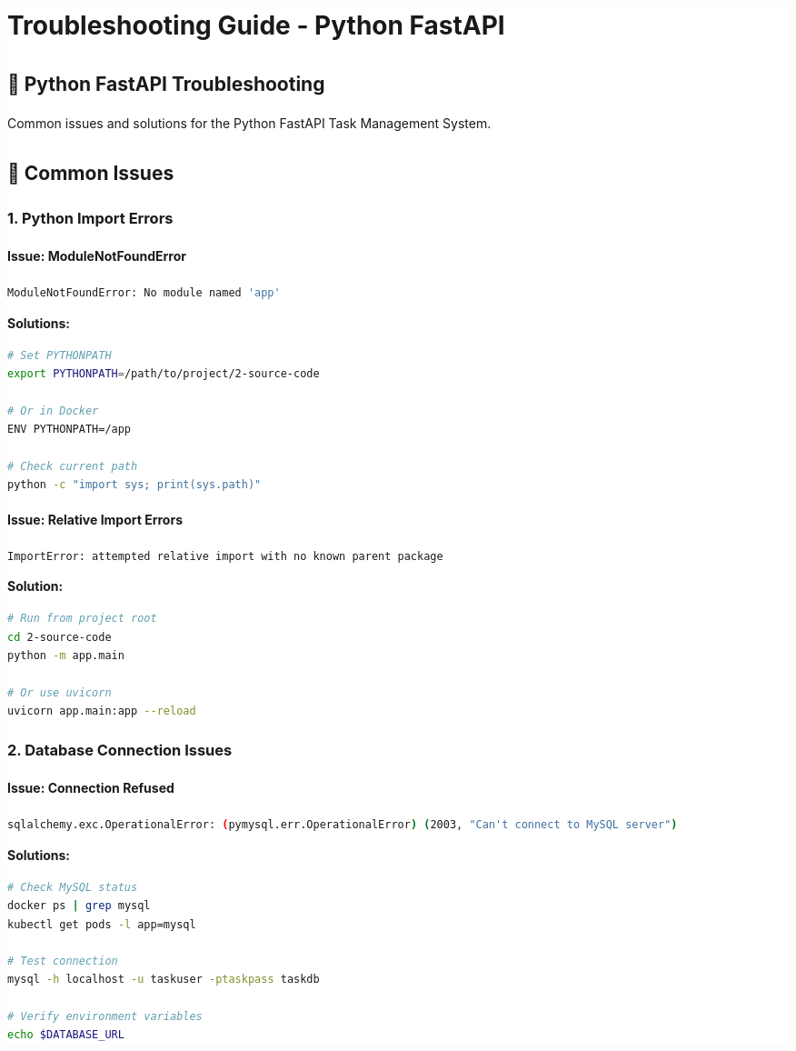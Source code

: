 # Troubleshooting Guide - Python FastAPI

## 🐍 Python FastAPI Troubleshooting

Common issues and solutions for the Python FastAPI Task Management System.

## 🚨 Common Issues

### 1. Python Import Errors

#### Issue: ModuleNotFoundError
```bash
ModuleNotFoundError: No module named 'app'
```

**Solutions:**
```bash
# Set PYTHONPATH
export PYTHONPATH=/path/to/project/2-source-code

# Or in Docker
ENV PYTHONPATH=/app

# Check current path
python -c "import sys; print(sys.path)"
```

#### Issue: Relative Import Errors
```bash
ImportError: attempted relative import with no known parent package
```

**Solution:**
```bash
# Run from project root
cd 2-source-code
python -m app.main

# Or use uvicorn
uvicorn app.main:app --reload
```

### 2. Database Connection Issues

#### Issue: Connection Refused
```bash
sqlalchemy.exc.OperationalError: (pymysql.err.OperationalError) (2003, "Can't connect to MySQL server")
```

**Solutions:**
```bash
# Check MySQL status
docker ps | grep mysql
kubectl get pods -l app=mysql

# Test connection
mysql -h localhost -u taskuser -ptaskpass taskdb

# Verify environment variables
echo $DATABASE_URL
```
